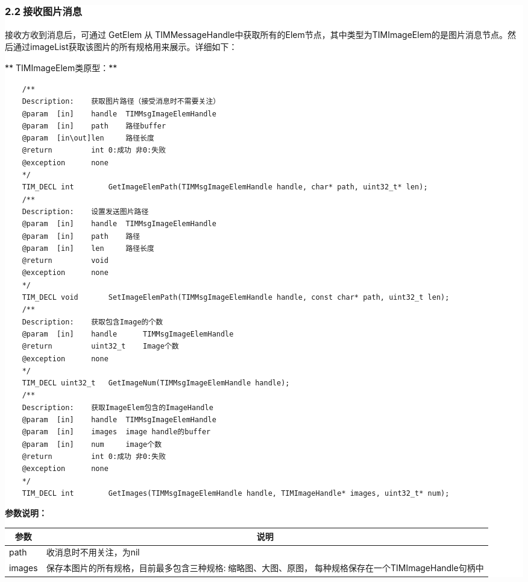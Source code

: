 ### 2.2 接收图片消息

接收方收到消息后，可通过 GetElem 从 TIMMessageHandle中获取所有的Elem节点，其中类型为TIMImageElem的是图片消息节点。然后通过imageList获取该图片的所有规格用来展示。详细如下：

** TIMImageElem类原型：**

```
	/**
	Description:	获取图片路径（接受消息时不需要关注）
	@param	[in]	handle	TIMMsgImageElemHandle
	@param	[in]	path	路径buffer
	@param	[in\out]len		路径长度
	@return			int 0:成功 非0:失败
	@exception      none
	*/
	TIM_DECL int		GetImageElemPath(TIMMsgImageElemHandle handle, char* path, uint32_t* len);
	/**
	Description:	设置发送图片路径
	@param	[in]	handle	TIMMsgImageElemHandle
	@param	[in]	path	路径
	@param	[in]	len		路径长度
	@return			void	
	@exception      none
	*/
	TIM_DECL void		SetImageElemPath(TIMMsgImageElemHandle handle, const char* path, uint32_t len);
	/**
	Description:	获取包含Image的个数
	@param	[in]	handle		TIMMsgImageElemHandle
	@return			uint32_t	Image个数
	@exception      none
	*/
	TIM_DECL uint32_t	GetImageNum(TIMMsgImageElemHandle handle);
	/**
	Description:	获取ImageElem包含的ImageHandle
	@param	[in]	handle	TIMMsgImageElemHandle
	@param	[in]	images	image handle的buffer
	@param	[in]	num		image个数
	@return			int 0:成功 非0:失败
	@exception      none
	*/
	TIM_DECL int		GetImages(TIMMsgImageElemHandle handle, TIMImageHandle* images, uint32_t* num);
```

**参数说明：**

参数|说明
---|---
path | 收消息时不用关注，为nil 
images | 保存本图片的所有规格，目前最多包含三种规格: 缩略图、大图、原图， 每种规格保存在一个TIMImageHandle句柄中 
